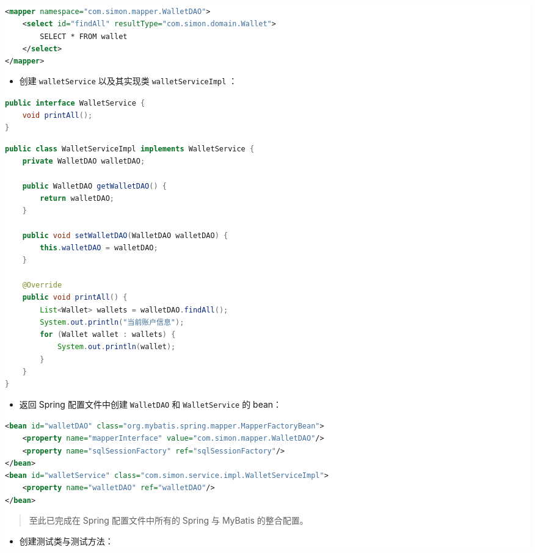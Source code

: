 ```xml
<mapper namespace="com.simon.mapper.WalletDAO">
    <select id="findAll" resultType="com.simon.domain.Wallet">
        SELECT * FROM wallet
    </select>
</mapper>
```

+ 创建 `walletService` 以及其实现类 `walletServiceImpl` ：

```java
public interface WalletService {
    void printAll();
}
```

```java
public class WalletServiceImpl implements WalletService {
    private WalletDAO walletDAO;

    public WalletDAO getWalletDAO() {
        return walletDAO;
    }

    public void setWalletDAO(WalletDAO walletDAO) {
        this.walletDAO = walletDAO;
    }

    @Override
    public void printAll() {
        List<Wallet> wallets = walletDAO.findAll();
        System.out.println("当前账户信息");
        for (Wallet wallet : wallets) {
            System.out.println(wallet);
        }
    }
}
```



+ 返回 Spring 配置文件中创建 `WalletDAO` 和 `WalletService` 的 bean：

```xml
<bean id="walletDAO" class="org.mybatis.spring.mapper.MapperFactoryBean">
    <property name="mapperInterface" value="com.simon.mapper.WalletDAO"/>
    <property name="sqlSessionFactory" ref="sqlSessionFactory"/>
</bean>
<bean id="walletService" class="com.simon.service.impl.WalletServiceImpl">
    <property name="walletDAO" ref="walletDAO"/>
</bean>
```

> 至此已完成在 Spring 配置文件中所有的 Spring 与 MyBatis 的整合配置。



+ 创建测试类与测试方法：
